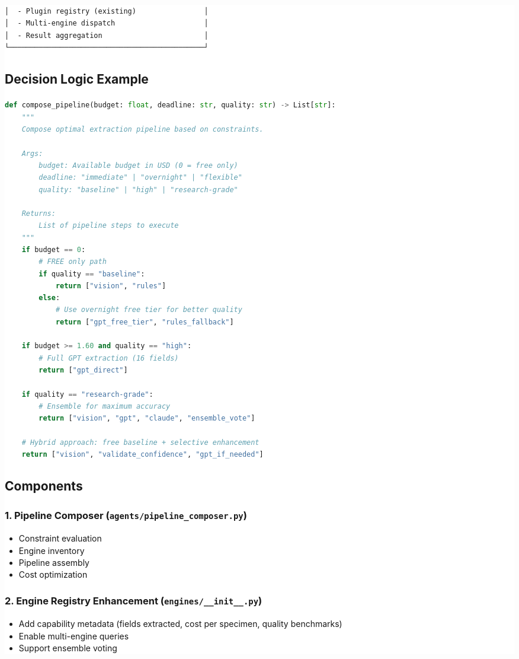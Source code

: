 ```
│  - Plugin registry (existing)                │
│  - Multi-engine dispatch                     │
│  - Result aggregation                        │
└──────────────────────────────────────────────┘
```

## Decision Logic Example

```python
def compose_pipeline(budget: float, deadline: str, quality: str) -> List[str]:
    """
    Compose optimal extraction pipeline based on constraints.

    Args:
        budget: Available budget in USD (0 = free only)
        deadline: "immediate" | "overnight" | "flexible"
        quality: "baseline" | "high" | "research-grade"

    Returns:
        List of pipeline steps to execute
    """
    if budget == 0:
        # FREE only path
        if quality == "baseline":
            return ["vision", "rules"]
        else:
            # Use overnight free tier for better quality
            return ["gpt_free_tier", "rules_fallback"]

    if budget >= 1.60 and quality == "high":
        # Full GPT extraction (16 fields)
        return ["gpt_direct"]

    if quality == "research-grade":
        # Ensemble for maximum accuracy
        return ["vision", "gpt", "claude", "ensemble_vote"]

    # Hybrid approach: free baseline + selective enhancement
    return ["vision", "validate_confidence", "gpt_if_needed"]
```

## Components

### 1. Pipeline Composer (`agents/pipeline_composer.py`)
- Constraint evaluation
- Engine inventory
- Pipeline assembly
- Cost optimization

### 2. Engine Registry Enhancement (`engines/__init__.py`)
- Add capability metadata (fields extracted, cost per specimen, quality benchmarks)
- Enable multi-engine queries
- Support ensemble voting
